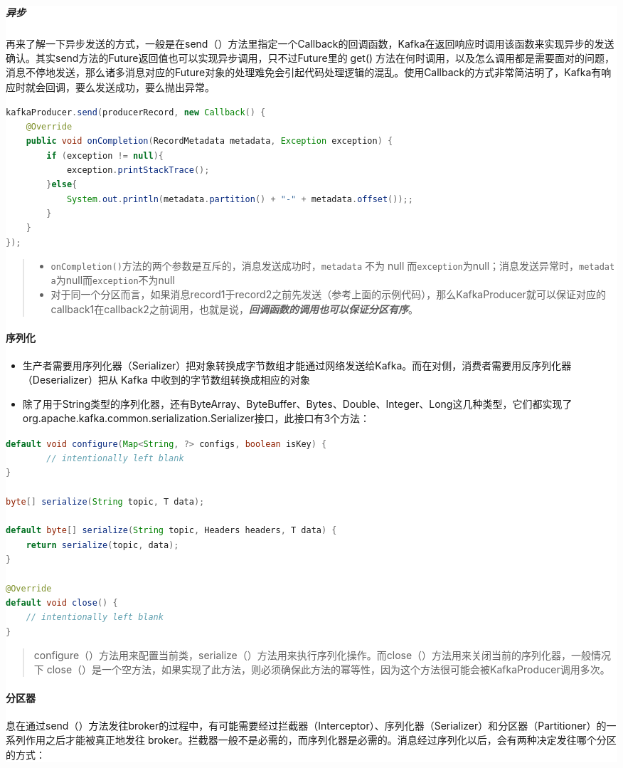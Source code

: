 ##### 异步

再来了解一下异步发送的方式，一般是在send（）方法里指定一个Callback的回调函数，Kafka在返回响应时调用该函数来实现异步的发送确认。其实send方法的Future返回值也可以实现异步调用，只不过Future里的 get() 方法在何时调用，以及怎么调用都是需要面对的问题，消息不停地发送，那么诸多消息对应的Future对象的处理难免会引起代码处理逻辑的混乱。使用Callback的方式非常简洁明了，Kafka有响应时就会回调，要么发送成功，要么抛出异常。

```java
kafkaProducer.send(producerRecord, new Callback() {
    @Override
    public void onCompletion(RecordMetadata metadata, Exception exception) {
        if (exception != null){
            exception.printStackTrace();
        }else{
            System.out.println(metadata.partition() + "-" + metadata.offset());;
        }
    }
});
```

> - `onCompletion()`方法的两个参数是互斥的，消息发送成功时，`metadata` 不为 null 而`exception`为null；消息发送异常时，`metadata`为null而`exception`不为null
> - 对于同一个分区而言，如果消息record1于record2之前先发送（参考上面的示例代码），那么KafkaProducer就可以保证对应的callback1在callback2之前调用，也就是说，***回调函数的调用也可以保证分区有序***。

#### 序列化

- 生产者需要用序列化器（Serializer）把对象转换成字节数组才能通过网络发送给Kafka。而在对侧，消费者需要用反序列化器（Deserializer）把从 Kafka 中收到的字节数组转换成相应的对象

- 除了用于String类型的序列化器，还有ByteArray、ByteBuffer、Bytes、Double、Integer、Long这几种类型，它们都实现了org.apache.kafka.common.serialization.Serializer接口，此接口有3个方法：

```java
default void configure(Map<String, ?> configs, boolean isKey) {
        // intentionally left blank
}

byte[] serialize(String topic, T data);

default byte[] serialize(String topic, Headers headers, T data) {
    return serialize(topic, data);
}

@Override
default void close() {
    // intentionally left blank
}
```

> configure（）方法用来配置当前类，serialize（）方法用来执行序列化操作。而close（）方法用来关闭当前的序列化器，一般情况下 close（）是一个空方法，如果实现了此方法，则必须确保此方法的幂等性，因为这个方法很可能会被KafkaProducer调用多次。

#### 分区器

息在通过send（）方法发往broker的过程中，有可能需要经过拦截器（Interceptor）、序列化器（Serializer）和分区器（Partitioner）的一系列作用之后才能被真正地发往 broker。拦截器一般不是必需的，而序列化器是必需的。消息经过序列化以后，会有两种决定发往哪个分区的方式：
